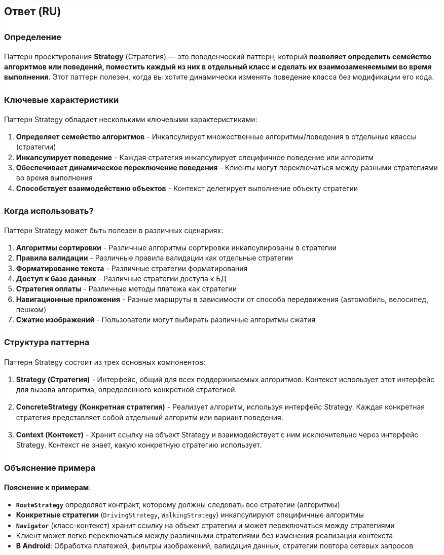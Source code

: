 
## Ответ (RU)

### Определение

Паттерн проектирования **Strategy** (Стратегия) — это поведенческий паттерн, который **позволяет определить семейство алгоритмов или поведений, поместить каждый из них в отдельный класс и сделать их взаимозаменяемыми во время выполнения**. Этот паттерн полезен, когда вы хотите динамически изменять поведение класса без модификации его кода.

### Ключевые характеристики

Паттерн Strategy обладает несколькими ключевыми характеристиками:

1. **Определяет семейство алгоритмов** - Инкапсулирует множественные алгоритмы/поведения в отдельные классы (стратегии)
2. **Инкапсулирует поведение** - Каждая стратегия инкапсулирует специфичное поведение или алгоритм
3. **Обеспечивает динамическое переключение поведения** - Клиенты могут переключаться между разными стратегиями во время выполнения
4. **Способствует взаимодействию объектов** - Контекст делегирует выполнение объекту стратегии

### Когда использовать?

Паттерн Strategy может быть полезен в различных сценариях:

1. **Алгоритмы сортировки** - Различные алгоритмы сортировки инкапсулированы в стратегии
2. **Правила валидации** - Различные правила валидации как отдельные стратегии
3. **Форматирование текста** - Различные стратегии форматирования
4. **Доступ к базе данных** - Различные стратегии доступа к БД
5. **Стратегия оплаты** - Различные методы платежа как стратегии
6. **Навигационные приложения** - Разные маршруты в зависимости от способа передвижения (автомобиль, велосипед, пешком)
7. **Сжатие изображений** - Пользователи могут выбирать различные алгоритмы сжатия

### Структура паттерна

Паттерн Strategy состоит из трех основных компонентов:

1. **Strategy (Стратегия)** - Интерфейс, общий для всех поддерживаемых алгоритмов. Контекст использует этот интерфейс для вызова алгоритма, определенного конкретной стратегией.

2. **ConcreteStrategy (Конкретная стратегия)** - Реализует алгоритм, используя интерфейс Strategy. Каждая конкретная стратегия представляет собой отдельный алгоритм или вариант поведения.

3. **Context (Контекст)** - Хранит ссылку на объект Strategy и взаимодействует с ним исключительно через интерфейс Strategy. Контекст не знает, какую конкретную стратегию использует.

### Объяснение примера

**Пояснение к примерам**:

- **`RouteStrategy`** определяет контракт, которому должны следовать все стратегии (алгоритмы)
- **Конкретные стратегии** (`DrivingStrategy`, `WalkingStrategy`) инкапсулируют специфичные алгоритмы
- **`Navigator`** (класс-контекст) хранит ссылку на объект стратегии и может переключаться между стратегиями
- Клиент может легко переключаться между различными стратегиями без изменения реализации контекста
- **В Android**: Обработка платежей, фильтры изображений, валидация данных, стратегии повтора сетевых запросов
